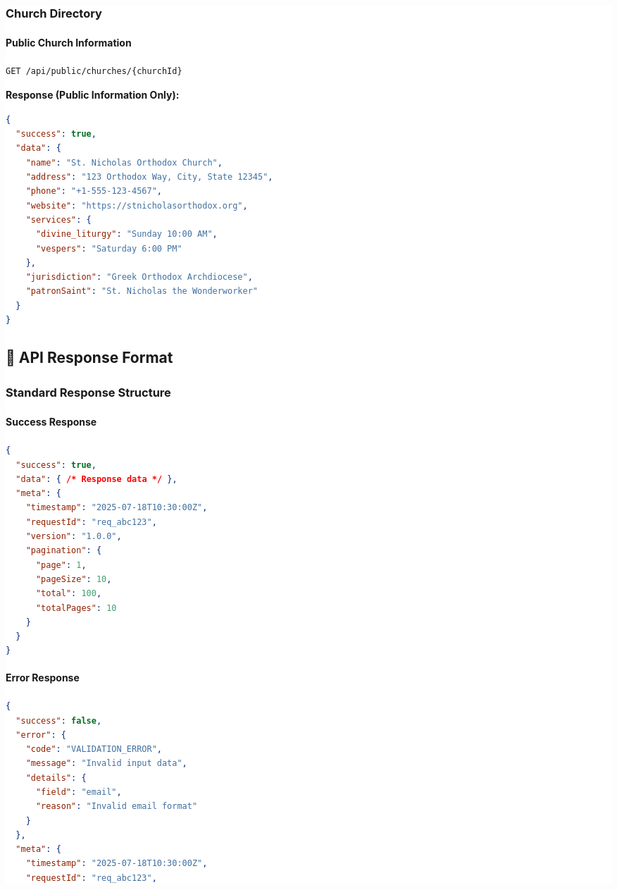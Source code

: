 ### Church Directory

#### Public Church Information
```http
GET /api/public/churches/{churchId}
```

**Response (Public Information Only):**
```json
{
  "success": true,
  "data": {
    "name": "St. Nicholas Orthodox Church",
    "address": "123 Orthodox Way, City, State 12345",
    "phone": "+1-555-123-4567",
    "website": "https://stnicholasorthodox.org",
    "services": {
      "divine_liturgy": "Sunday 10:00 AM",
      "vespers": "Saturday 6:00 PM"
    },
    "jurisdiction": "Greek Orthodox Archdiocese",
    "patronSaint": "St. Nicholas the Wonderworker"
  }
}
```

## 📝 API Response Format

### Standard Response Structure

#### Success Response
```json
{
  "success": true,
  "data": { /* Response data */ },
  "meta": {
    "timestamp": "2025-07-18T10:30:00Z",
    "requestId": "req_abc123",
    "version": "1.0.0",
    "pagination": {
      "page": 1,
      "pageSize": 10,
      "total": 100,
      "totalPages": 10
    }
  }
}
```

#### Error Response
```json
{
  "success": false,
  "error": {
    "code": "VALIDATION_ERROR",
    "message": "Invalid input data",
    "details": {
      "field": "email",
      "reason": "Invalid email format"
    }
  },
  "meta": {
    "timestamp": "2025-07-18T10:30:00Z",
    "requestId": "req_abc123",
```